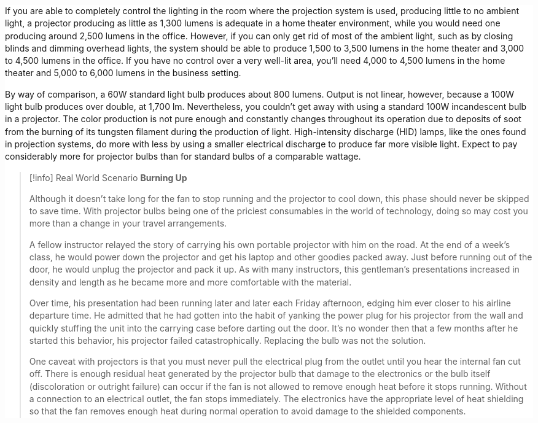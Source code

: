 If you are able to completely control the lighting in the room where the projection system is used, producing little to no ambient light, a projector producing as little as 1,300 lumens is adequate in a home theater environment, while you would need one producing around 2,500 lumens in the office. However, if you can only get rid of most of the ambient light, such as by closing blinds and dimming overhead lights, the system should be able to produce 1,500 to 3,500 lumens in the home theater and 3,000 to 4,500 lumens in the office. If you have no control over a very well-lit area, you’ll need 4,000 to 4,500 lumens in the home theater and 5,000 to 6,000 lumens in the business setting. 

By way of comparison, a 60W standard light bulb produces about 800 lumens. Output is not linear, however, because a 100W light bulb produces over double, at 1,700 lm. Nevertheless, you couldn’t get away with using a standard 100W incandescent bulb in a projector. The color production is not pure enough and constantly changes throughout its operation due to deposits of soot from the burning of its tungsten filament during the production of light. High-intensity discharge (HID) lamps, like the ones found in projection systems, do more with less by using a smaller electrical discharge to produce far more visible light. Expect to pay considerably more for projector bulbs than for standard bulbs of a comparable wattage. 

> [!info] Real World Scenario
> **Burning Up**
> 
> >
> 
> Although it doesn’t take long for the fan to stop running and the projector to cool down, this phase should never be skipped to save time. With projector bulbs being one of the priciest consumables in the world of technology, doing so may cost you more than a change in your travel arrangements.
> 
> >
> 
> A fellow instructor relayed the story of carrying his own portable projector with him on the road. At the end of a week’s class, he would power down the projector and get his laptop and other goodies packed away. Just before running out of the door, he would unplug the projector and pack it up. As with many instructors, this gentleman’s presentations increased in density and length as he became more and more comfortable with the material. 
> 
> > 
> 
> Over time, his presentation had been running later and later each Friday afternoon, edging him ever closer to his airline departure time. He admitted that he had gotten into the habit of yanking the power plug for his projector from the wall and quickly stuffing the unit into the carrying case before darting out the door. It’s no wonder then that a few months after he started this behavior, his projector failed catastrophically. Replacing the bulb was not the solution.
> 
> > 
> 
> One caveat with projectors is that you must never pull the electrical plug from the outlet until you hear the internal fan cut off. There is enough residual heat generated by the projector bulb that damage to the electronics or the bulb itself (discoloration or outright failure) can occur if the fan is not allowed to remove enough heat before it stops running. Without a connection to an electrical outlet, the fan stops immediately. The electronics have the appropriate level of heat shielding so that the fan removes enough heat during normal operation to avoid damage to the shielded components. 

